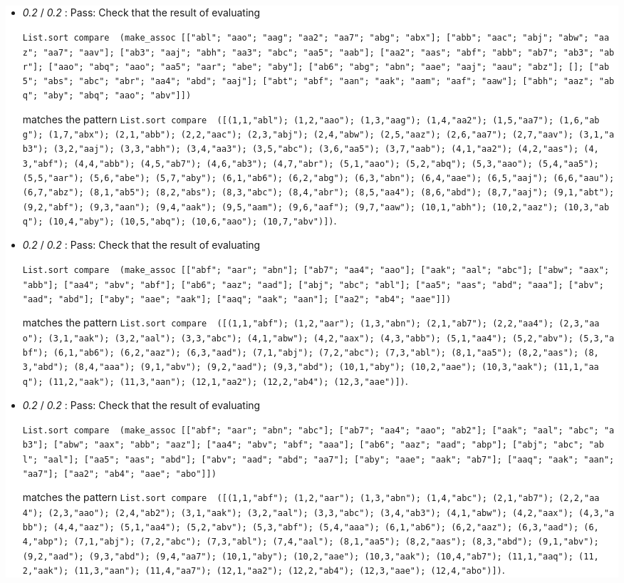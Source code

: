    




+  _0.2_ / _0.2_ : Pass: 
Check that the result of evaluating
   ```
   List.sort compare  (make_assoc [["abl"; "aao"; "aag"; "aa2"; "aa7"; "abg"; "abx"]; ["abb"; "aac"; "abj"; "abw"; "aaz"; "aa7"; "aav"]; ["ab3"; "aaj"; "abh"; "aa3"; "abc"; "aa5"; "aab"]; ["aa2"; "aas"; "abf"; "abb"; "ab7"; "ab3"; "abr"]; ["aao"; "abq"; "aao"; "aa5"; "aar"; "abe"; "aby"]; ["ab6"; "abg"; "abn"; "aae"; "aaj"; "aau"; "abz"]; []; ["ab5"; "abs"; "abc"; "abr"; "aa4"; "abd"; "aaj"]; ["abt"; "abf"; "aan"; "aak"; "aam"; "aaf"; "aaw"]; ["abh"; "aaz"; "abq"; "aby"; "abq"; "aao"; "abv"]])
   ```
   matches the pattern `List.sort compare  ([(1,1,"abl"); (1,2,"aao"); (1,3,"aag"); (1,4,"aa2"); (1,5,"aa7"); (1,6,"abg"); (1,7,"abx"); (2,1,"abb"); (2,2,"aac"); (2,3,"abj"); (2,4,"abw"); (2,5,"aaz"); (2,6,"aa7"); (2,7,"aav"); (3,1,"ab3"); (3,2,"aaj"); (3,3,"abh"); (3,4,"aa3"); (3,5,"abc"); (3,6,"aa5"); (3,7,"aab"); (4,1,"aa2"); (4,2,"aas"); (4,3,"abf"); (4,4,"abb"); (4,5,"ab7"); (4,6,"ab3"); (4,7,"abr"); (5,1,"aao"); (5,2,"abq"); (5,3,"aao"); (5,4,"aa5"); (5,5,"aar"); (5,6,"abe"); (5,7,"aby"); (6,1,"ab6"); (6,2,"abg"); (6,3,"abn"); (6,4,"aae"); (6,5,"aaj"); (6,6,"aau"); (6,7,"abz"); (8,1,"ab5"); (8,2,"abs"); (8,3,"abc"); (8,4,"abr"); (8,5,"aa4"); (8,6,"abd"); (8,7,"aaj"); (9,1,"abt"); (9,2,"abf"); (9,3,"aan"); (9,4,"aak"); (9,5,"aam"); (9,6,"aaf"); (9,7,"aaw"); (10,1,"abh"); (10,2,"aaz"); (10,3,"abq"); (10,4,"aby"); (10,5,"abq"); (10,6,"aao"); (10,7,"abv")])`.

   




+  _0.2_ / _0.2_ : Pass: 
Check that the result of evaluating
   ```
   List.sort compare  (make_assoc [["abf"; "aar"; "abn"]; ["ab7"; "aa4"; "aao"]; ["aak"; "aal"; "abc"]; ["abw"; "aax"; "abb"]; ["aa4"; "abv"; "abf"]; ["ab6"; "aaz"; "aad"]; ["abj"; "abc"; "abl"]; ["aa5"; "aas"; "abd"; "aaa"]; ["abv"; "aad"; "abd"]; ["aby"; "aae"; "aak"]; ["aaq"; "aak"; "aan"]; ["aa2"; "ab4"; "aae"]])
   ```
   matches the pattern `List.sort compare  ([(1,1,"abf"); (1,2,"aar"); (1,3,"abn"); (2,1,"ab7"); (2,2,"aa4"); (2,3,"aao"); (3,1,"aak"); (3,2,"aal"); (3,3,"abc"); (4,1,"abw"); (4,2,"aax"); (4,3,"abb"); (5,1,"aa4"); (5,2,"abv"); (5,3,"abf"); (6,1,"ab6"); (6,2,"aaz"); (6,3,"aad"); (7,1,"abj"); (7,2,"abc"); (7,3,"abl"); (8,1,"aa5"); (8,2,"aas"); (8,3,"abd"); (8,4,"aaa"); (9,1,"abv"); (9,2,"aad"); (9,3,"abd"); (10,1,"aby"); (10,2,"aae"); (10,3,"aak"); (11,1,"aaq"); (11,2,"aak"); (11,3,"aan"); (12,1,"aa2"); (12,2,"ab4"); (12,3,"aae")])`.

   




+  _0.2_ / _0.2_ : Pass: 
Check that the result of evaluating
   ```
   List.sort compare  (make_assoc [["abf"; "aar"; "abn"; "abc"]; ["ab7"; "aa4"; "aao"; "ab2"]; ["aak"; "aal"; "abc"; "ab3"]; ["abw"; "aax"; "abb"; "aaz"]; ["aa4"; "abv"; "abf"; "aaa"]; ["ab6"; "aaz"; "aad"; "abp"]; ["abj"; "abc"; "abl"; "aal"]; ["aa5"; "aas"; "abd"]; ["abv"; "aad"; "abd"; "aa7"]; ["aby"; "aae"; "aak"; "ab7"]; ["aaq"; "aak"; "aan"; "aa7"]; ["aa2"; "ab4"; "aae"; "abo"]])
   ```
   matches the pattern `List.sort compare  ([(1,1,"abf"); (1,2,"aar"); (1,3,"abn"); (1,4,"abc"); (2,1,"ab7"); (2,2,"aa4"); (2,3,"aao"); (2,4,"ab2"); (3,1,"aak"); (3,2,"aal"); (3,3,"abc"); (3,4,"ab3"); (4,1,"abw"); (4,2,"aax"); (4,3,"abb"); (4,4,"aaz"); (5,1,"aa4"); (5,2,"abv"); (5,3,"abf"); (5,4,"aaa"); (6,1,"ab6"); (6,2,"aaz"); (6,3,"aad"); (6,4,"abp"); (7,1,"abj"); (7,2,"abc"); (7,3,"abl"); (7,4,"aal"); (8,1,"aa5"); (8,2,"aas"); (8,3,"abd"); (9,1,"abv"); (9,2,"aad"); (9,3,"abd"); (9,4,"aa7"); (10,1,"aby"); (10,2,"aae"); (10,3,"aak"); (10,4,"ab7"); (11,1,"aaq"); (11,2,"aak"); (11,3,"aan"); (11,4,"aa7"); (12,1,"aa2"); (12,2,"ab4"); (12,3,"aae"); (12,4,"abo")])`.
